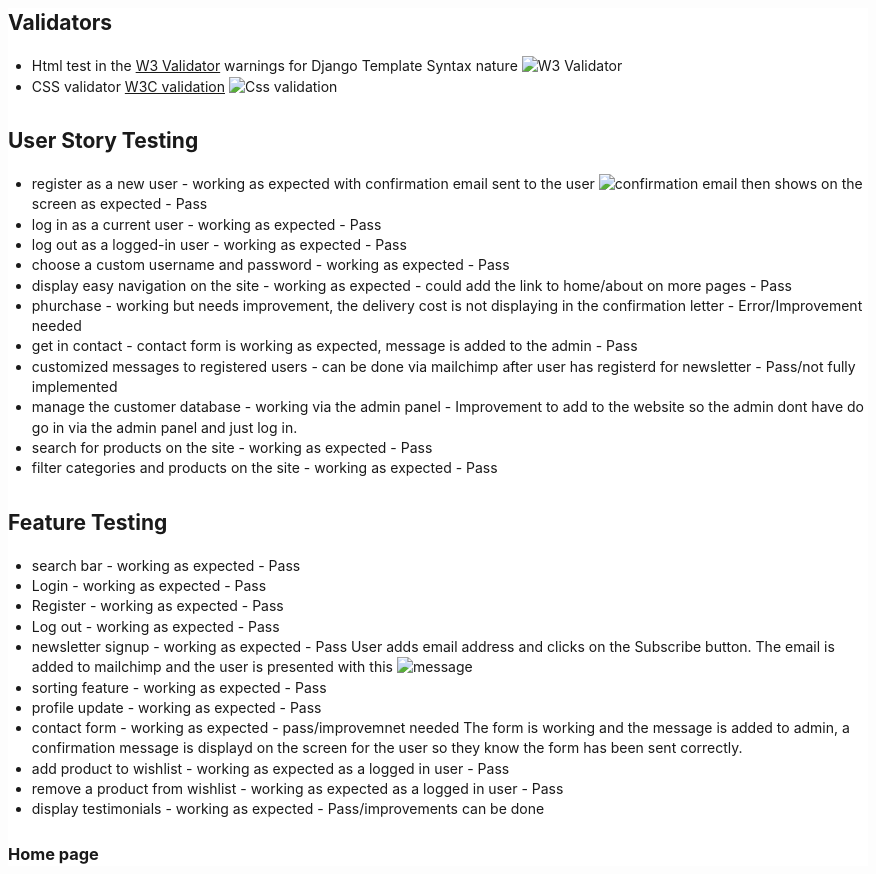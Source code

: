 ## Validators

- Html test in the [W3 Validator](https://validator.w3.org/) warnings for Django Template Syntax nature
  ![W3 Validator](https://res.cloudinary.com/dbjnqkn07/image/upload/v1698657778/PP5/w3c_y4oypq.jpg)
- CSS validator [W3C validation](https://jigsaw.w3.org/css-validator/validator)
  ![Css validation](https://res.cloudinary.com/dbjnqkn07/image/upload/v1698664722/PP5/cssvalidation_bvrtmv.jpg)

## User Story Testing

- register as a new user - working as expected with confirmation email sent to the user ![confirmation email](https://res.cloudinary.com/dbjnqkn07/image/upload/v1698661455/PP5/confirmmail_szo8ac.jpg) then shows on the screen as expected - Pass
- log in as a current user - working as expected - Pass
- log out as a logged-in user - working as expected - Pass
- choose a custom username and password - working as expected - Pass
- display easy navigation on the site - working as expected - could add the link to home/about on more pages - Pass
- phurchase - working but needs improvement, the delivery cost is not displaying in the confirmation letter - Error/Improvement needed
- get in contact - contact form is working as expected, message is added to the admin - Pass
- customized messages to registered users - can be done via mailchimp after user has registerd for newsletter - Pass/not fully implemented
- manage the customer database - working via the admin panel - Improvement to add to the website so the admin dont have do go in via the admin panel and just log in.
- search for products on the site - working as expected - Pass
- filter categories and products on the site - working as expected - Pass

## Feature Testing

- search bar - working as expected - Pass
- Login - working as expected - Pass
- Register - working as expected - Pass
- Log out - working as expected - Pass
- newsletter signup - working as expected - Pass 
  User adds email address and clicks on the Subscribe button. The email is added to mailchimp and the user is presented with this ![message](https://res.cloudinary.com/dbjnqkn07/image/upload/v1714380151/PP5/mailchimpconfirm_azjp3f.jpg) 
- sorting feature - working as expected - Pass
- profile update - working as expected - Pass
- contact form - working as expected - pass/improvemnet needed
  The form is working and the message is added to admin, a confirmation message is displayd on the screen for the user so they know the form has been sent correctly.
- add product to wishlist - working as expected as a logged in user - Pass
- remove a product from wishlist - working as expected as a logged in user - Pass
- display testimonials - working as expected - Pass/improvements can be done


### Home page
